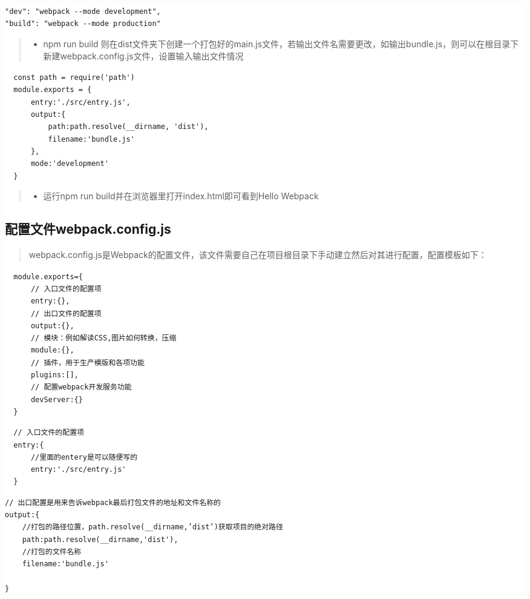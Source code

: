 ~~~
"dev": "webpack --mode development",
"build": "webpack --mode production"
~~~
> + npm run build 则在dist文件夹下创建一个打包好的main.js文件，若输出文件名需要更改，如输出bundle.js，则可以在根目录下新建webpack.config.js文件，设置输入输出文件情况
~~~
  const path = require('path')
  module.exports = {
      entry:'./src/entry.js',
      output:{
          path:path.resolve(__dirname, 'dist'),
          filename:'bundle.js'
      },
      mode:'development'
  }
~~~
> + 运行npm run build并在浏览器里打开index.html即可看到Hello Webpack

## 配置文件webpack.config.js
> webpack.config.js是Webpack的配置文件，该文件需要自己在项目根目录下手动建立然后对其进行配置，配置模板如下：
~~~
  module.exports={
      // 入口文件的配置项
      entry:{},
      // 出口文件的配置项
      output:{},
      // 模块：例如解读CSS,图片如何转换，压缩
      module:{},
      // 插件，用于生产模版和各项功能
      plugins:[],
      // 配置webpack开发服务功能
      devServer:{}
  }
~~~

~~~
  // 入口文件的配置项
  entry:{
      //里面的entery是可以随便写的
      entry:'./src/entry.js'
  }
~~~

~~~
// 出口配置是用来告诉webpack最后打包文件的地址和文件名称的
output:{
    //打包的路径位置，path.resolve(__dirname,’dist’)获取项目的绝对路径
    path:path.resolve(__dirname,'dist'),
    //打包的文件名称
    filename:'bundle.js'
    
}
~~~
